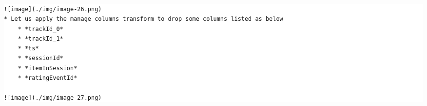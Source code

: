     ![image](./img/image-26.png)
    * Let us apply the manage columns transform to drop some columns listed as below
        * *trackId_0*
        * *trackId_1*
        * *ts* 
        * *sessionId*
        * *itemInSession*
        * *ratingEventId*
        
    ![image](./img/image-27.png)
    